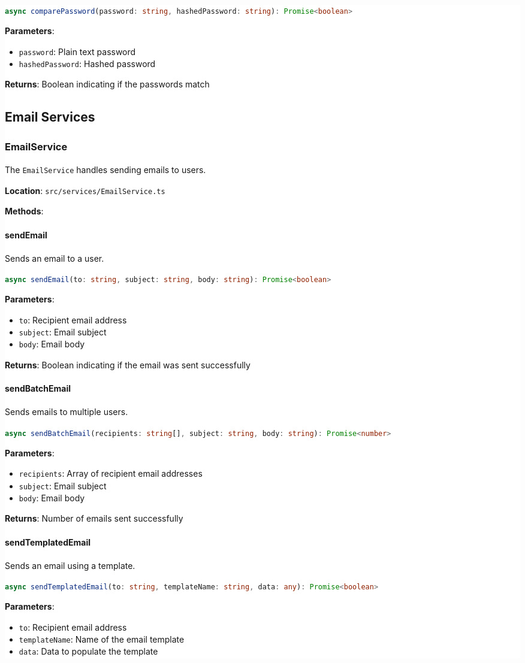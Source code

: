 ```typescript
async comparePassword(password: string, hashedPassword: string): Promise<boolean>
```

**Parameters**:
- `password`: Plain text password
- `hashedPassword`: Hashed password

**Returns**: Boolean indicating if the passwords match

## Email Services

### EmailService

The `EmailService` handles sending emails to users.

**Location**: `src/services/EmailService.ts`

**Methods**:

#### sendEmail
Sends an email to a user.

```typescript
async sendEmail(to: string, subject: string, body: string): Promise<boolean>
```

**Parameters**:
- `to`: Recipient email address
- `subject`: Email subject
- `body`: Email body

**Returns**: Boolean indicating if the email was sent successfully

#### sendBatchEmail
Sends emails to multiple users.

```typescript
async sendBatchEmail(recipients: string[], subject: string, body: string): Promise<number>
```

**Parameters**:
- `recipients`: Array of recipient email addresses
- `subject`: Email subject
- `body`: Email body

**Returns**: Number of emails sent successfully

#### sendTemplatedEmail
Sends an email using a template.

```typescript
async sendTemplatedEmail(to: string, templateName: string, data: any): Promise<boolean>
```

**Parameters**:
- `to`: Recipient email address
- `templateName`: Name of the email template
- `data`: Data to populate the template

